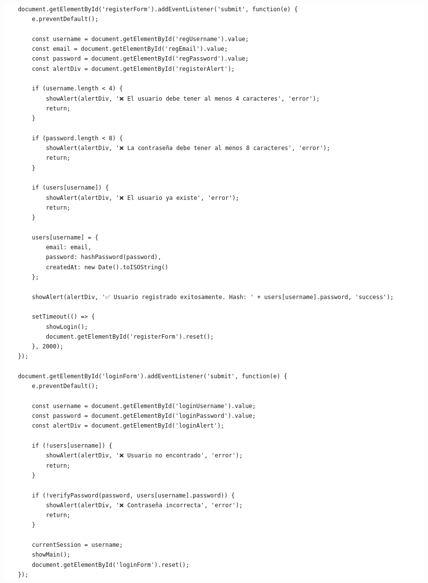 
        document.getElementById('registerForm').addEventListener('submit', function(e) {
            e.preventDefault();
            
            const username = document.getElementById('regUsername').value;
            const email = document.getElementById('regEmail').value;
            const password = document.getElementById('regPassword').value;
            const alertDiv = document.getElementById('registerAlert');
            
            if (username.length < 4) {
                showAlert(alertDiv, '❌ El usuario debe tener al menos 4 caracteres', 'error');
                return;
            }
            
            if (password.length < 8) {
                showAlert(alertDiv, '❌ La contraseña debe tener al menos 8 caracteres', 'error');
                return;
            }
            
            if (users[username]) {
                showAlert(alertDiv, '❌ El usuario ya existe', 'error');
                return;
            }
            
            users[username] = {
                email: email,
                password: hashPassword(password),
                createdAt: new Date().toISOString()
            };
            
            showAlert(alertDiv, '✅ Usuario registrado exitosamente. Hash: ' + users[username].password, 'success');
            
            setTimeout(() => {
                showLogin();
                document.getElementById('registerForm').reset();
            }, 2000);
        });

        document.getElementById('loginForm').addEventListener('submit', function(e) {
            e.preventDefault();
            
            const username = document.getElementById('loginUsername').value;
            const password = document.getElementById('loginPassword').value;
            const alertDiv = document.getElementById('loginAlert');
            
            if (!users[username]) {
                showAlert(alertDiv, '❌ Usuario no encontrado', 'error');
                return;
            }
            
            if (!verifyPassword(password, users[username].password)) {
                showAlert(alertDiv, '❌ Contraseña incorrecta', 'error');
                return;
            }
            
            currentSession = username;
            showMain();
            document.getElementById('loginForm').reset();
        });
